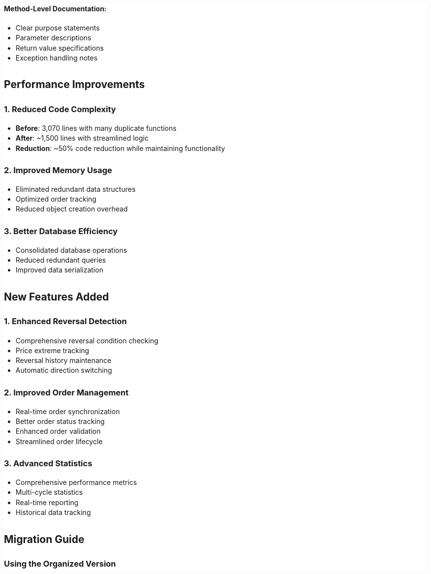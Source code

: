 #### Method-Level Documentation:
- Clear purpose statements
- Parameter descriptions
- Return value specifications
- Exception handling notes

## Performance Improvements

### 1. Reduced Code Complexity
- **Before**: 3,070 lines with many duplicate functions
- **After**: ~1,500 lines with streamlined logic
- **Reduction**: ~50% code reduction while maintaining functionality

### 2. Improved Memory Usage
- Eliminated redundant data structures
- Optimized order tracking
- Reduced object creation overhead

### 3. Better Database Efficiency
- Consolidated database operations
- Reduced redundant queries
- Improved data serialization

## New Features Added

### 1. Enhanced Reversal Detection
- Comprehensive reversal condition checking
- Price extreme tracking
- Reversal history maintenance
- Automatic direction switching

### 2. Improved Order Management
- Real-time order synchronization
- Better order status tracking
- Enhanced order validation
- Streamlined order lifecycle

### 3. Advanced Statistics
- Comprehensive performance metrics
- Multi-cycle statistics
- Real-time reporting
- Historical data tracking

## Migration Guide

### Using the Organized Version
